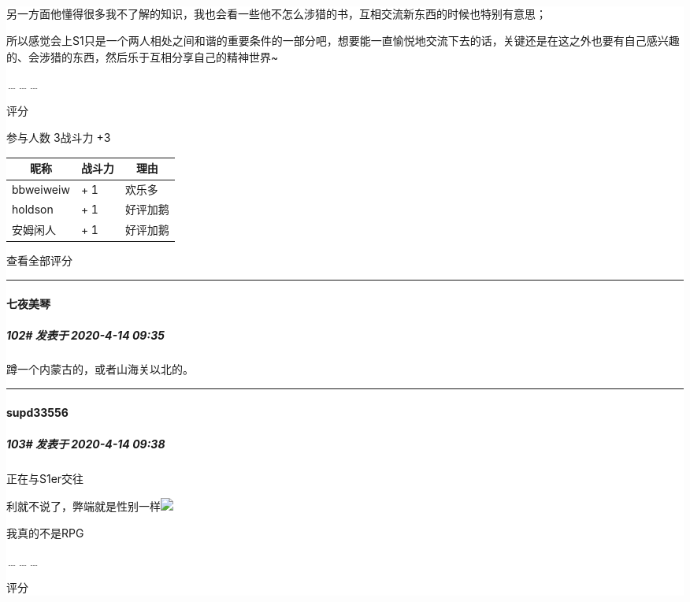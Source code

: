 另一方面他懂得很多我不了解的知识，我也会看一些他不怎么涉猎的书，互相交流新东西的时候也特别有意思；

所以感觉会上S1只是一个两人相处之间和谐的重要条件的一部分吧，想要能一直愉悦地交流下去的话，关键还是在这之外也要有自己感兴趣的、会涉猎的东西，然后乐于互相分享自己的精神世界~



﹍﹍﹍

评分





 参与人数 3战斗力 +3

|昵称|战斗力|理由|
|----|---|---|
| bbweiweiw| + 1|欢乐多|
| holdson| + 1|好评加鹅|
| 安姆闲人| + 1|好评加鹅|



查看全部评分






-----

####  七夜美琴  
##### 102#       发表于 2020-4-14 09:35




蹲一个内蒙古的，或者山海关以北的。







-----

####  supd33556  
##### 103#       发表于 2020-4-14 09:38




正在与S1er交往

利就不说了，弊端就是性别一样<img src="https://static.saraba1st.com/image/smiley/face2017/018.png" referrerpolicy="no-referrer">

我真的不是RPG



﹍﹍﹍

评分
